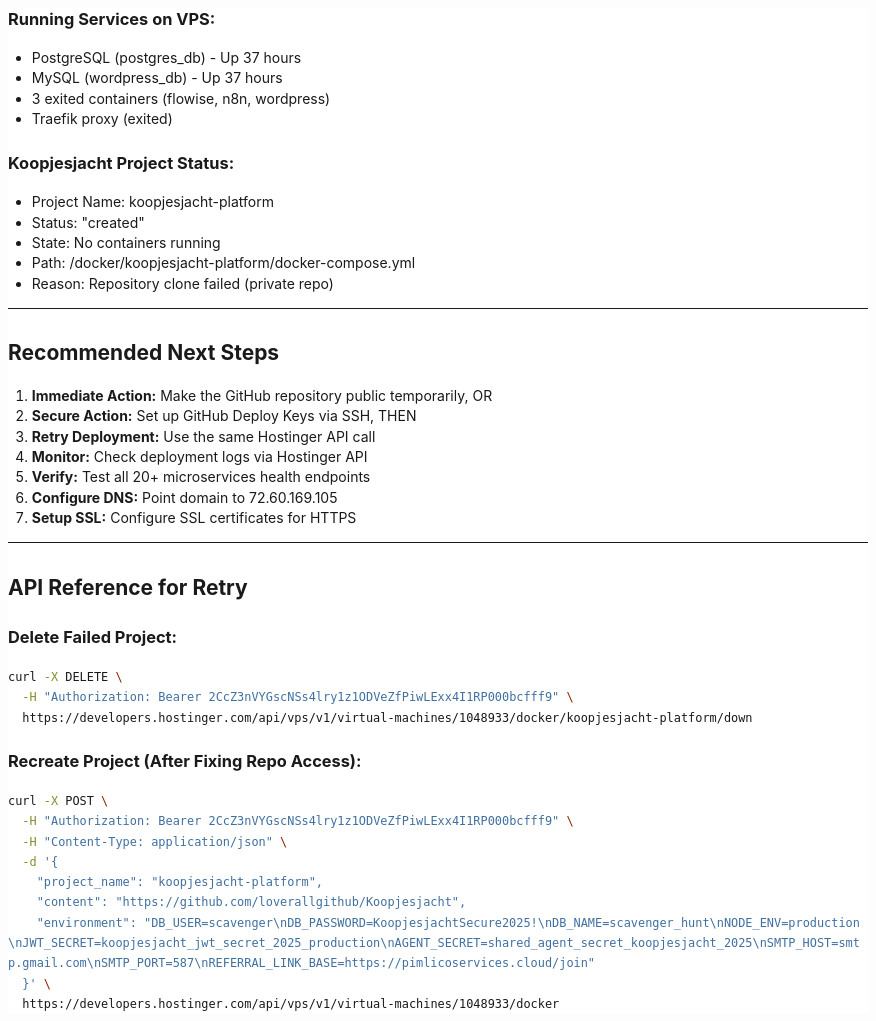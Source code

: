 ### Running Services on VPS:
- PostgreSQL (postgres_db) - Up 37 hours
- MySQL (wordpress_db) - Up 37 hours
- 3 exited containers (flowise, n8n, wordpress)
- Traefik proxy (exited)

### Koopjesjacht Project Status:
- Project Name: koopjesjacht-platform
- Status: "created"
- State: No containers running
- Path: /docker/koopjesjacht-platform/docker-compose.yml
- Reason: Repository clone failed (private repo)

---

## Recommended Next Steps

1. **Immediate Action:** Make the GitHub repository public temporarily, OR
2. **Secure Action:** Set up GitHub Deploy Keys via SSH, THEN
3. **Retry Deployment:** Use the same Hostinger API call
4. **Monitor:** Check deployment logs via Hostinger API
5. **Verify:** Test all 20+ microservices health endpoints
6. **Configure DNS:** Point domain to 72.60.169.105
7. **Setup SSL:** Configure SSL certificates for HTTPS

---

## API Reference for Retry

### Delete Failed Project:
```bash
curl -X DELETE \
  -H "Authorization: Bearer 2CcZ3nVYGscNSs4lry1z1ODVeZfPiwLExx4I1RP000bcfff9" \
  https://developers.hostinger.com/api/vps/v1/virtual-machines/1048933/docker/koopjesjacht-platform/down
```

### Recreate Project (After Fixing Repo Access):
```bash
curl -X POST \
  -H "Authorization: Bearer 2CcZ3nVYGscNSs4lry1z1ODVeZfPiwLExx4I1RP000bcfff9" \
  -H "Content-Type: application/json" \
  -d '{
    "project_name": "koopjesjacht-platform",
    "content": "https://github.com/loverallgithub/Koopjesjacht",
    "environment": "DB_USER=scavenger\nDB_PASSWORD=KoopjesjachtSecure2025!\nDB_NAME=scavenger_hunt\nNODE_ENV=production\nJWT_SECRET=koopjesjacht_jwt_secret_2025_production\nAGENT_SECRET=shared_agent_secret_koopjesjacht_2025\nSMTP_HOST=smtp.gmail.com\nSMTP_PORT=587\nREFERRAL_LINK_BASE=https://pimlicoservices.cloud/join"
  }' \
  https://developers.hostinger.com/api/vps/v1/virtual-machines/1048933/docker
```
